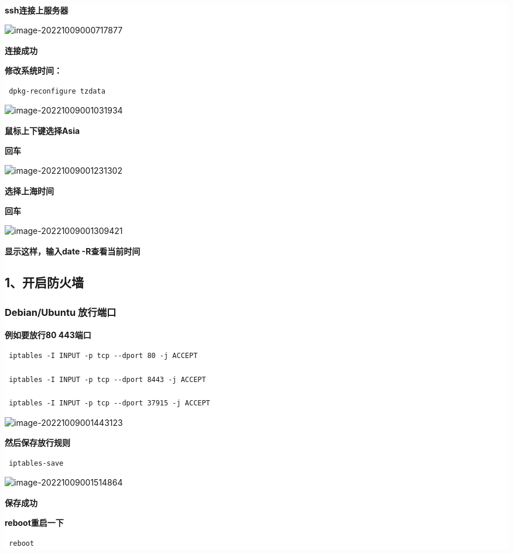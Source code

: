 **ssh连接上服务器**

![image-20221009000717877](https://myblogs-1304241272.cos.ap-hongkong.myqcloud.com/images/image-20221009000717877.png)

**连接成功**

**修改系统时间：**

```
 dpkg-reconfigure tzdata
```

![image-20221009001031934](https://myblogs-1304241272.cos.ap-hongkong.myqcloud.com/images/image-20221009001031934.png)

**鼠标上下键选择Asia**

**回车**

![image-20221009001231302](https://myblogs-1304241272.cos.ap-hongkong.myqcloud.com/images/image-20221009001231302.png)

**选择上海时间**

**回车**

![image-20221009001309421](https://myblogs-1304241272.cos.ap-hongkong.myqcloud.com/images/image-20221009001309421.png)

**显示这样，输入date -R查看当前时间**

## 1、开启防火墙

### Debian/Ubuntu 放行端口

**例如要放行80 443端口**

```
 iptables -I INPUT -p tcp --dport 80 -j ACCEPT
 
 iptables -I INPUT -p tcp --dport 8443 -j ACCEPT
 
 iptables -I INPUT -p tcp --dport 37915 -j ACCEPT
```

![image-20221009001443123](https://myblogs-1304241272.cos.ap-hongkong.myqcloud.com/images/image-20221009001443123.png)

**然后保存放行规则**

```
 iptables-save
```

![image-20221009001514864](https://myblogs-1304241272.cos.ap-hongkong.myqcloud.com/images/image-20221009001514864.png)

**保存成功**

**reboot重启一下**

```
 reboot
```
